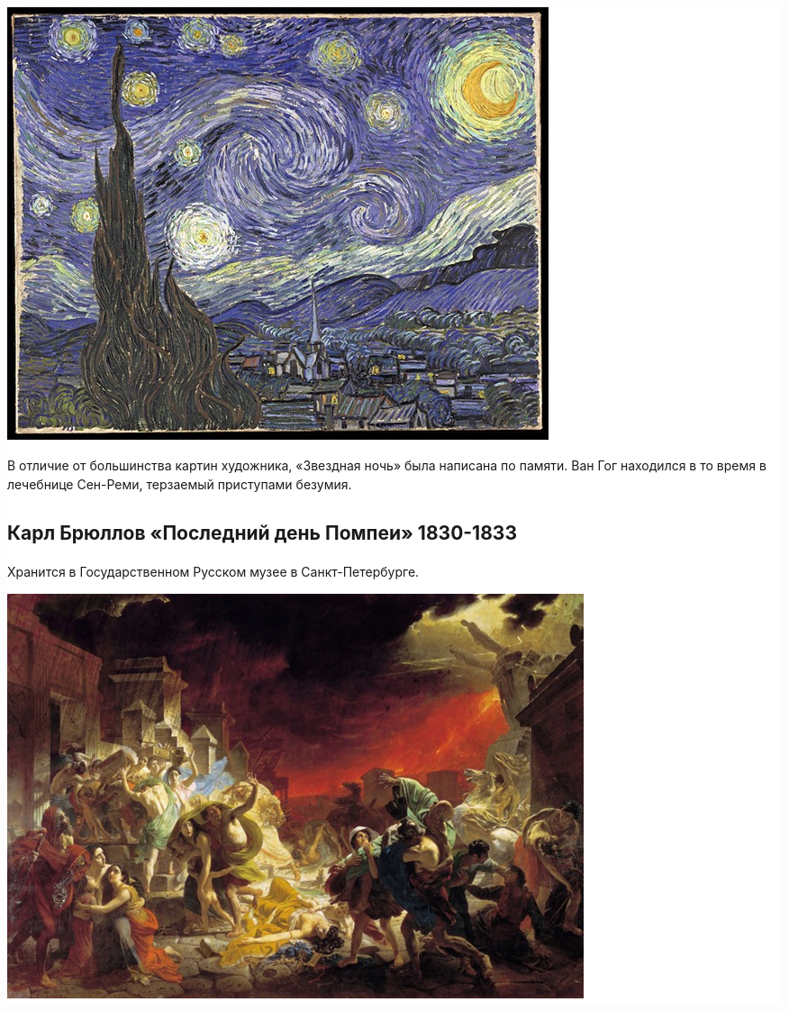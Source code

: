 ![](./images/7.jpg)

В отличие от большинства картин художника, «Звездная ночь» была написана по памяти. Ван Гог находился в то время в лечебнице Сен-Реми, терзаемый приступами безумия.

## Карл Брюллов «Последний день Помпеи» 1830-1833
Хранится в Государственном Русском музее в Санкт-Петербурге.

![](./images/8.jpg)
